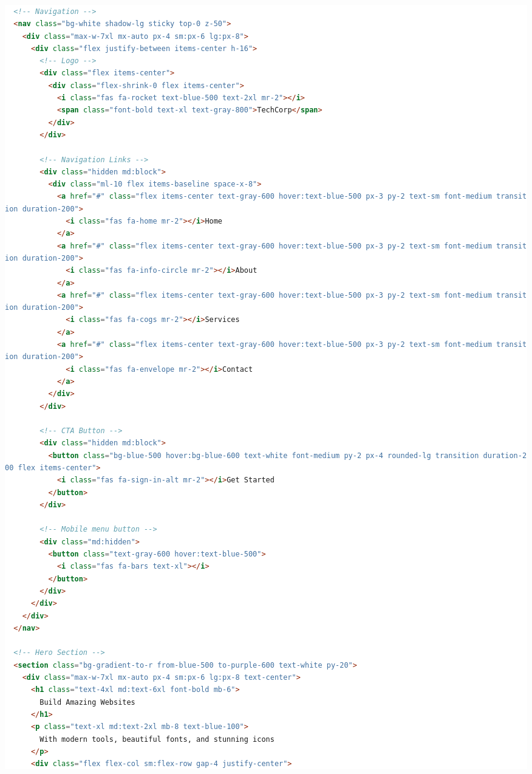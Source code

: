 ```html
  <!-- Navigation -->
  <nav class="bg-white shadow-lg sticky top-0 z-50">
    <div class="max-w-7xl mx-auto px-4 sm:px-6 lg:px-8">
      <div class="flex justify-between items-center h-16">
        <!-- Logo -->
        <div class="flex items-center">
          <div class="flex-shrink-0 flex items-center">
            <i class="fas fa-rocket text-blue-500 text-2xl mr-2"></i>
            <span class="font-bold text-xl text-gray-800">TechCorp</span>
          </div>
        </div>
        
        <!-- Navigation Links -->
        <div class="hidden md:block">
          <div class="ml-10 flex items-baseline space-x-8">
            <a href="#" class="flex items-center text-gray-600 hover:text-blue-500 px-3 py-2 text-sm font-medium transition duration-200">
              <i class="fas fa-home mr-2"></i>Home
            </a>
            <a href="#" class="flex items-center text-gray-600 hover:text-blue-500 px-3 py-2 text-sm font-medium transition duration-200">
              <i class="fas fa-info-circle mr-2"></i>About
            </a>
            <a href="#" class="flex items-center text-gray-600 hover:text-blue-500 px-3 py-2 text-sm font-medium transition duration-200">
              <i class="fas fa-cogs mr-2"></i>Services
            </a>
            <a href="#" class="flex items-center text-gray-600 hover:text-blue-500 px-3 py-2 text-sm font-medium transition duration-200">
              <i class="fas fa-envelope mr-2"></i>Contact
            </a>
          </div>
        </div>
        
        <!-- CTA Button -->
        <div class="hidden md:block">
          <button class="bg-blue-500 hover:bg-blue-600 text-white font-medium py-2 px-4 rounded-lg transition duration-200 flex items-center">
            <i class="fas fa-sign-in-alt mr-2"></i>Get Started
          </button>
        </div>
        
        <!-- Mobile menu button -->
        <div class="md:hidden">
          <button class="text-gray-600 hover:text-blue-500">
            <i class="fas fa-bars text-xl"></i>
          </button>
        </div>
      </div>
    </div>
  </nav>
  
  <!-- Hero Section -->
  <section class="bg-gradient-to-r from-blue-500 to-purple-600 text-white py-20">
    <div class="max-w-7xl mx-auto px-4 sm:px-6 lg:px-8 text-center">
      <h1 class="text-4xl md:text-6xl font-bold mb-6">
        Build Amazing Websites
      </h1>
      <p class="text-xl md:text-2xl mb-8 text-blue-100">
        With modern tools, beautiful fonts, and stunning icons
      </p>
      <div class="flex flex-col sm:flex-row gap-4 justify-center">
```